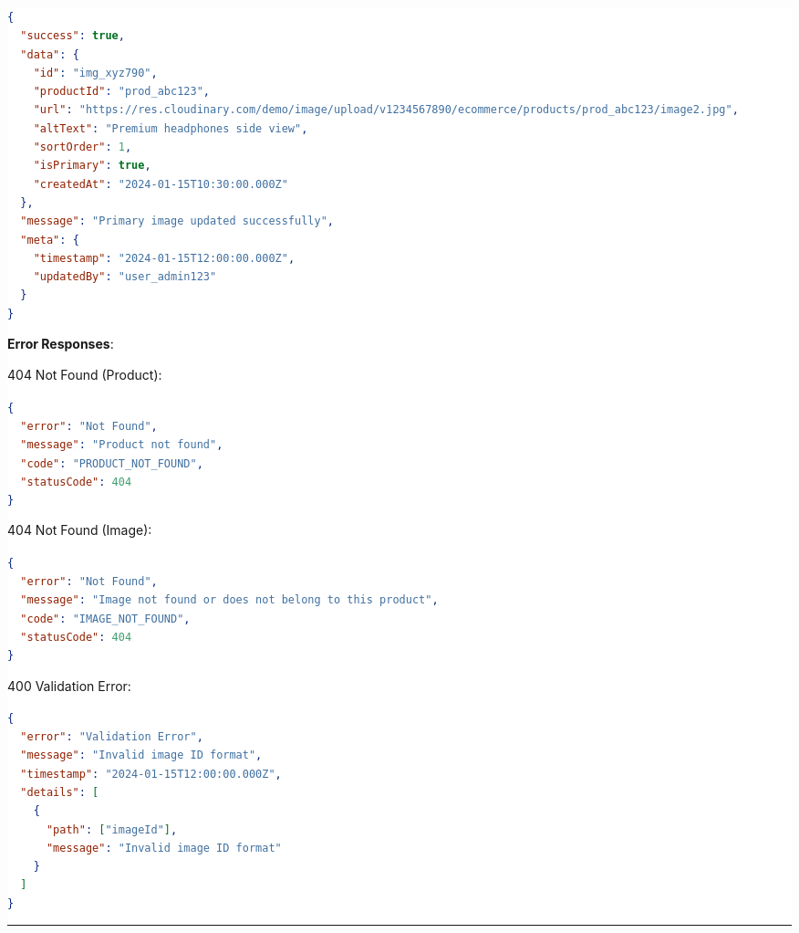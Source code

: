 ```json
{
  "success": true,
  "data": {
    "id": "img_xyz790",
    "productId": "prod_abc123",
    "url": "https://res.cloudinary.com/demo/image/upload/v1234567890/ecommerce/products/prod_abc123/image2.jpg",
    "altText": "Premium headphones side view",
    "sortOrder": 1,
    "isPrimary": true,
    "createdAt": "2024-01-15T10:30:00.000Z"
  },
  "message": "Primary image updated successfully",
  "meta": {
    "timestamp": "2024-01-15T12:00:00.000Z",
    "updatedBy": "user_admin123"
  }
}
```

**Error Responses**:

404 Not Found (Product):

```json
{
  "error": "Not Found",
  "message": "Product not found",
  "code": "PRODUCT_NOT_FOUND",
  "statusCode": 404
}
```

404 Not Found (Image):

```json
{
  "error": "Not Found",
  "message": "Image not found or does not belong to this product",
  "code": "IMAGE_NOT_FOUND",
  "statusCode": 404
}
```

400 Validation Error:

```json
{
  "error": "Validation Error",
  "message": "Invalid image ID format",
  "timestamp": "2024-01-15T12:00:00.000Z",
  "details": [
    {
      "path": ["imageId"],
      "message": "Invalid image ID format"
    }
  ]
}
```

---